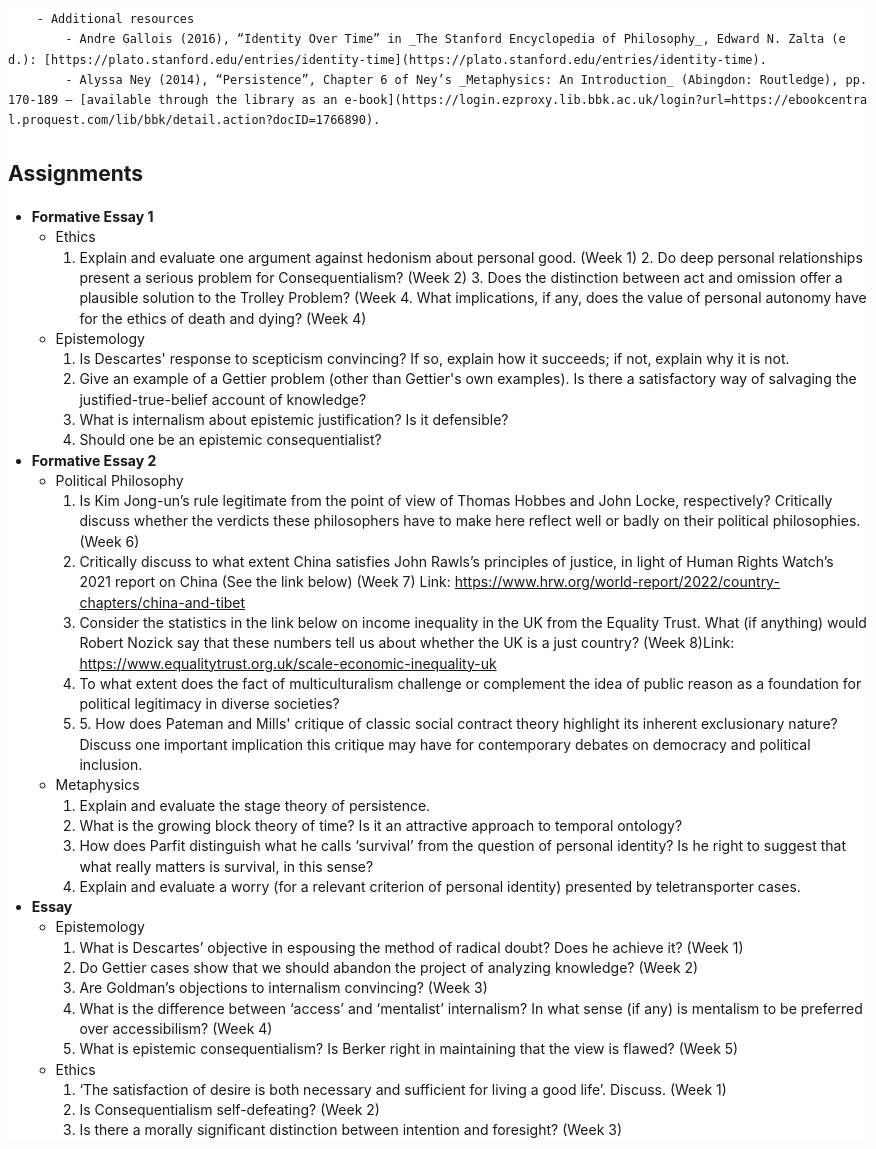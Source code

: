 		- Additional resources 
			- Andre Gallois (2016), “Identity Over Time” in _The Stanford Encyclopedia of Philosophy_, Edward N. Zalta (ed.): [https://plato.stanford.edu/entries/identity-time](https://plato.stanford.edu/entries/identity-time).
			- Alyssa Ney (2014), “Persistence”, Chapter 6 of Ney’s _Metaphysics: An Introduction_ (Abingdon: Routledge), pp. 170-189 – [available through the library as an e-book](https://login.ezproxy.lib.bbk.ac.uk/login?url=https://ebookcentral.proquest.com/lib/bbk/detail.action?docID=1766890).

## Assignments

- **Formative Essay 1**
	- Ethics
		1. Explain and evaluate one argument against hedonism about personal good. (Week 1)
		2. Do deep personal relationships present a serious problem for Consequentialism? (Week 2)
		3. Does the distinction between act and omission offer a plausible solution to the Trolley Problem? (Week 
		4. What implications, if any, does the value of personal autonomy have for the ethics of death and dying? (Week 4)
	- Epistemology
		1. Is Descartes' response to scepticism convincing? If so, explain how it succeeds; if not, explain why it is not.
		2. Give an example of a Gettier problem (other than Gettier's own examples). Is there a satisfactory way of salvaging the justified-true-belief account of knowledge?
		3. What is internalism about epistemic justification? Is it defensible? 
		4. Should one be an epistemic consequentialist? 
- **Formative Essay 2**
	- Political Philosophy
		1. Is Kim Jong-un’s rule legitimate from the point of view of Thomas Hobbes and John Locke, respectively? Critically discuss whether the verdicts these philosophers have to make here reflect well or badly on their political philosophies. (Week 6)
		2. Critically discuss to what extent China satisfies John Rawls’s principles of justice, in light of Human Rights Watch’s 2021 report on China (See the link below) (Week 7) Link: https://www.hrw.org/world-report/2022/country-chapters/china-and-tibet
		3. Consider the statistics in the link below on income inequality in the UK from the Equality Trust. What (if anything) would Robert Nozick say that these numbers tell us about whether the UK is a just country? (Week 8)Link: https://www.equalitytrust.org.uk/scale-economic-inequality-uk
		4. To what extent does the fact of multiculturalism challenge or complement the idea of public reason as a foundation for political legitimacy in diverse societies?
		5. 5. How does Pateman and Mills' critique of classic social contract theory highlight its inherent exclusionary nature? Discuss one important implication this critique may have for contemporary debates on democracy and political inclusion.
	- Metaphysics
		1. Explain and evaluate the stage theory of persistence.
		2. What is the growing block theory of time? Is it an attractive approach to temporal ontology?
		3. How does Parfit distinguish what he calls ‘survival’ from the question of personal identity? Is he right to suggest that what really matters is survival, in this sense?
		4. Explain and evaluate a worry (for a relevant criterion of personal identity) presented by teletransporter cases.
- **Essay**
	- Epistemology
		1. What is Descartes’ objective in espousing the method of radical doubt? Does he achieve it? (Week 1)
		2. Do Gettier cases show that we should abandon the project of analyzing knowledge? (Week 2) 
		3. Are Goldman’s objections to internalism convincing? (Week 3) 
		4. What is the difference between ‘access’ and ‘mentalist’ internalism? In what sense (if any) is mentalism to be preferred over accessibilism? (Week 4) 
		5. What is epistemic consequentialism? Is Berker right in maintaining that the view is flawed? (Week 5) 
	- Ethics
		1. ‘The satisfaction of desire is both necessary and sufficient for living a good life’. Discuss. (Week 1)
		2. Is Consequentialism self-defeating? (Week 2)
		3. Is there a morally significant distinction between intention and foresight? (Week 3)